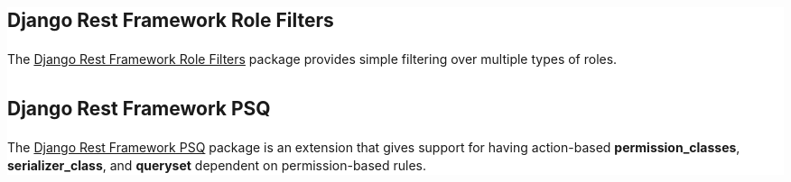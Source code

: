 ## Django Rest Framework Role Filters

The [Django Rest Framework Role Filters][django-rest-framework-role-filters] package provides simple filtering over multiple types of roles.

## Django Rest Framework PSQ

The [Django Rest Framework PSQ][drf-psq] package is an extension that gives support for having action-based **permission_classes**, **serializer_class**, and **queryset** dependent on permission-based rules.


[cite]: https://developer.apple.com/library/mac/#documentation/security/Conceptual/AuthenticationAndAuthorizationGuide/Authorization/Authorization.html
[authentication]: authentication.md
[throttling]: throttling.md
[filtering]: filtering.md
[contribauth]: https://docs.djangoproject.com/en/stable/topics/auth/customizing/#custom-permissions
[objectpermissions]: https://docs.djangoproject.com/en/stable/topics/auth/customizing/#handling-object-permissions
[guardian]: https://github.com/lukaszb/django-guardian
[filtering]: filtering.md
[composed-permissions]: https://github.com/niwibe/djangorestframework-composed-permissions
[rest-condition]: https://github.com/caxap/rest_condition
[dry-rest-permissions]: https://github.com/FJNR-inc/dry-rest-permissions
[django-rest-framework-roles]: https://github.com/computer-lab/django-rest-framework-roles
[rest-framework-roles]: https://github.com/Pithikos/rest-framework-roles
[djangorestframework-api-key]: https://florimondmanca.github.io/djangorestframework-api-key/
[django-rest-framework-role-filters]: https://github.com/allisson/django-rest-framework-role-filters
[django-rest-framework-guardian2]: https://github.com/johnthagen/django-rest-framework-guardian2
[drf-access-policy]: https://github.com/rsinger86/drf-access-policy
[drf-psq]: https://github.com/drf-psq/drf-psq
